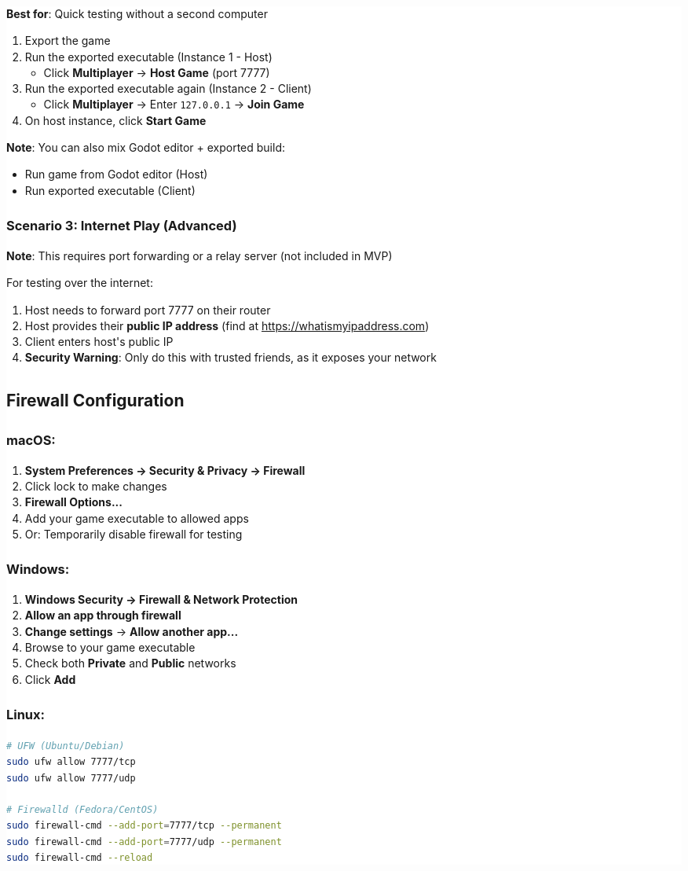 **Best for**: Quick testing without a second computer

1. Export the game
2. Run the exported executable (Instance 1 - Host)
   - Click **Multiplayer** → **Host Game** (port 7777)
3. Run the exported executable again (Instance 2 - Client)
   - Click **Multiplayer** → Enter `127.0.0.1` → **Join Game**
4. On host instance, click **Start Game**

**Note**: You can also mix Godot editor + exported build:
- Run game from Godot editor (Host)
- Run exported executable (Client)

### Scenario 3: Internet Play (Advanced)

**Note**: This requires port forwarding or a relay server (not included in MVP)

For testing over the internet:
1. Host needs to forward port 7777 on their router
2. Host provides their **public IP address** (find at https://whatismyipaddress.com)
3. Client enters host's public IP
4. **Security Warning**: Only do this with trusted friends, as it exposes your network

## Firewall Configuration

### macOS:

1. **System Preferences → Security & Privacy → Firewall**
2. Click lock to make changes
3. **Firewall Options...**
4. Add your game executable to allowed apps
5. Or: Temporarily disable firewall for testing

### Windows:

1. **Windows Security → Firewall & Network Protection**
2. **Allow an app through firewall**
3. **Change settings** → **Allow another app...**
4. Browse to your game executable
5. Check both **Private** and **Public** networks
6. Click **Add**

### Linux:

```bash
# UFW (Ubuntu/Debian)
sudo ufw allow 7777/tcp
sudo ufw allow 7777/udp

# Firewalld (Fedora/CentOS)
sudo firewall-cmd --add-port=7777/tcp --permanent
sudo firewall-cmd --add-port=7777/udp --permanent
sudo firewall-cmd --reload
```
